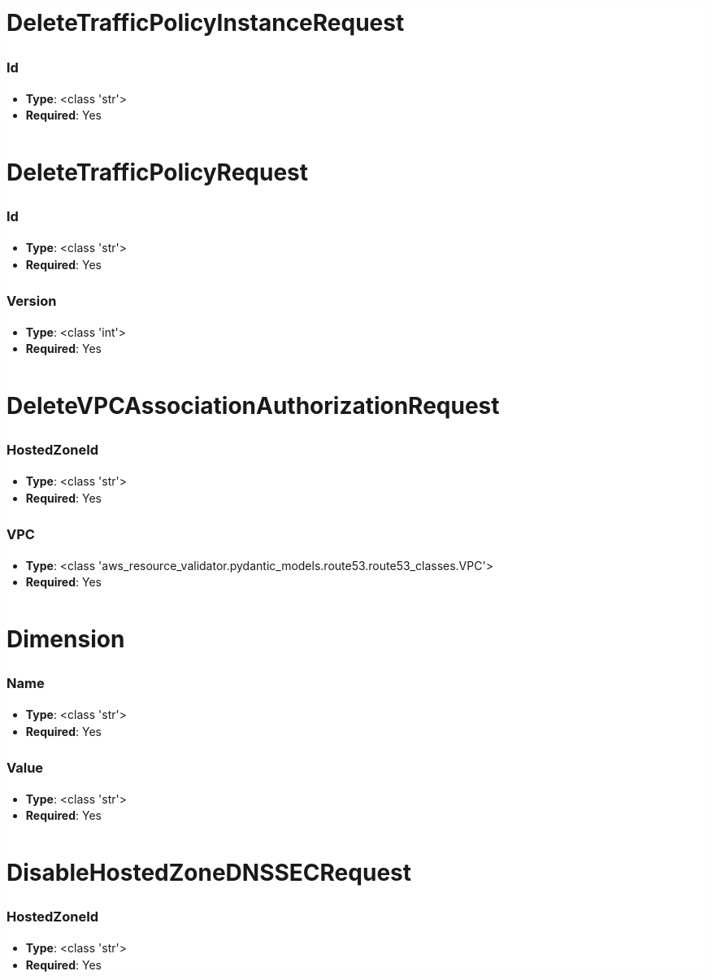 
# DeleteTrafficPolicyInstanceRequest

### Id
- **Type**: <class 'str'>
- **Required**: Yes


# DeleteTrafficPolicyRequest

### Id
- **Type**: <class 'str'>
- **Required**: Yes

### Version
- **Type**: <class 'int'>
- **Required**: Yes


# DeleteVPCAssociationAuthorizationRequest

### HostedZoneId
- **Type**: <class 'str'>
- **Required**: Yes

### VPC
- **Type**: <class 'aws_resource_validator.pydantic_models.route53.route53_classes.VPC'>
- **Required**: Yes


# Dimension

### Name
- **Type**: <class 'str'>
- **Required**: Yes

### Value
- **Type**: <class 'str'>
- **Required**: Yes


# DisableHostedZoneDNSSECRequest

### HostedZoneId
- **Type**: <class 'str'>
- **Required**: Yes
